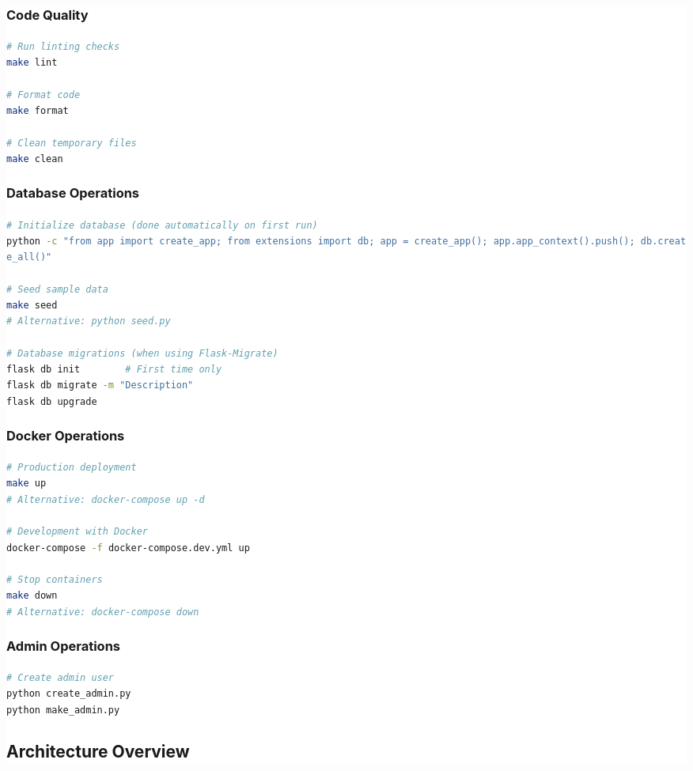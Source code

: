 ### Code Quality
```bash
# Run linting checks
make lint

# Format code
make format

# Clean temporary files
make clean
```

### Database Operations
```bash
# Initialize database (done automatically on first run)
python -c "from app import create_app; from extensions import db; app = create_app(); app.app_context().push(); db.create_all()"

# Seed sample data
make seed
# Alternative: python seed.py

# Database migrations (when using Flask-Migrate)
flask db init        # First time only
flask db migrate -m "Description"
flask db upgrade
```

### Docker Operations
```bash
# Production deployment
make up
# Alternative: docker-compose up -d

# Development with Docker
docker-compose -f docker-compose.dev.yml up

# Stop containers
make down
# Alternative: docker-compose down
```

### Admin Operations
```bash
# Create admin user
python create_admin.py
python make_admin.py
```

## Architecture Overview
